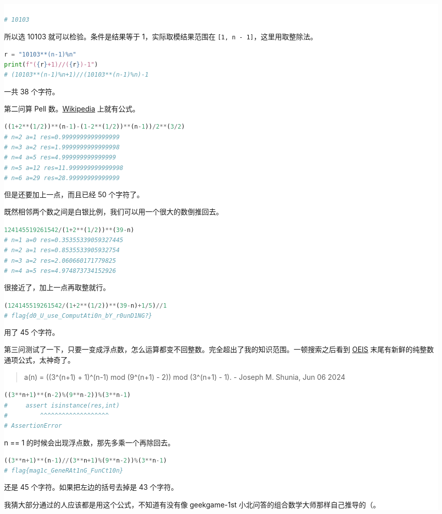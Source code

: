 ```Python

# 10103
```

所以选 10103 就可以检验。条件是结果等于 1，实际取模结果范围在 `[1, n - 1]`，这里用取整除法。

```Python
r = "10103**(n-1)%n"
print(f"({r}+1)//({r})-1")
# (10103**(n-1)%n+1)//(10103**(n-1)%n)-1
```

一共 38 个字符。

第二问算 Pell 数。[Wikipedia](https://en.wikipedia.org/wiki/Pell_number)
上就有公式。

```Python
((1+2**(1/2))**(n-1)-(1-2**(1/2))**(n-1))/2**(3/2)
# n=2 a=1 res=0.9999999999999999
# n=3 a=2 res=1.9999999999999998
# n=4 a=5 res=4.999999999999999
# n=5 a=12 res=11.999999999999998
# n=6 a=29 res=28.99999999999999
```

但是还要加上一点，而且已经 50 个字符了。

既然相邻两个数之间是白银比例，我们可以用一个很大的数倒推回去。

```Python
124145519261542/(1+2**(1/2))**(39-n)
# n=1 a=0 res=0.35355339059327445
# n=2 a=1 res=0.8535533905932754
# n=3 a=2 res=2.060660171779825
# n=4 a=5 res=4.974873734152926
```

很接近了，加上一点再取整就行。

```Python
(124145519261542/(1+2**(1/2))**(39-n)+1/5)//1
# flag{d0_U_use_ComputAti0n_bY_r0unD1NG?}
```

用了 45 个字符。

第三问测试了一下，只要一变成浮点数，怎么运算都变不回整数。完全超出了我的知识范围。一顿搜索之后看到
[OEIS](https://oeis.org/A000129) 末尾有新鲜的纯整数通项公式，太神奇了。

>a(n) = ((3^(n+1) + 1)^(n-1) mod (9^(n+1) - 2)) mod (3^(n+1) - 1). - Joseph M. Shunia, Jun 06 2024

```Python
((3**n+1)**(n-2)%(9**n-2))%(3**n-1)
#     assert isinstance(res,int)
#         ^^^^^^^^^^^^^^^^^^^
# AssertionError
```

n == 1 的时候会出现浮点数，那先多乘一个再除回去。

```Python
((3**n+1)**(n-1)//(3**n+1)%(9**n-2))%(3**n-1)
# flag{mag1c_GeneRAt1nG_FunCt10n}
```

还是 45 个字符。如果把左边的括号去掉是 43 个字符。

我猜大部分通过的人应该都是用这个公式，不知道有没有像 geekgame-1st
小北问答的组合数学大师那样自己推导的（。
